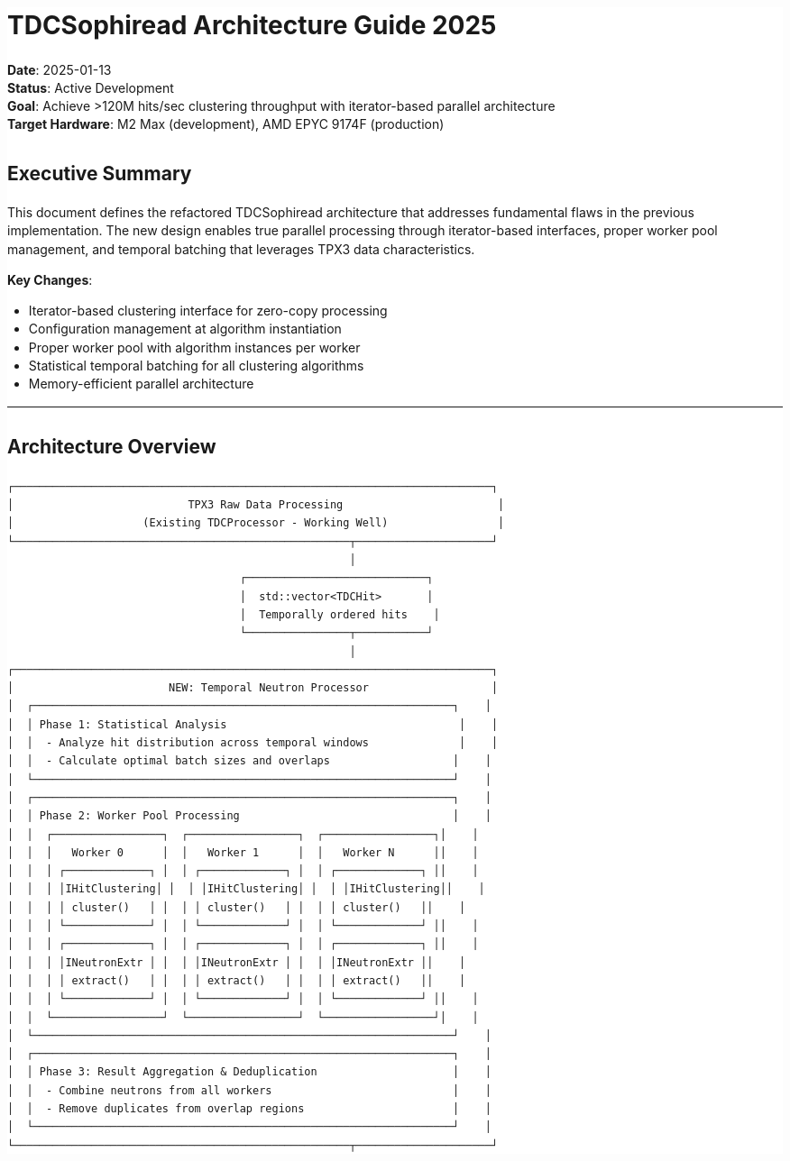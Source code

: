 # TDCSophiread Architecture Guide 2025

**Date**: 2025-01-13  
**Status**: Active Development  
**Goal**: Achieve >120M hits/sec clustering throughput with iterator-based parallel architecture  
**Target Hardware**: M2 Max (development), AMD EPYC 9174F (production)

## Executive Summary

This document defines the refactored TDCSophiread architecture that addresses fundamental flaws in the previous implementation. The new design enables true parallel processing through iterator-based interfaces, proper worker pool management, and temporal batching that leverages TPX3 data characteristics.

**Key Changes**:
- Iterator-based clustering interface for zero-copy processing
- Configuration management at algorithm instantiation
- Proper worker pool with algorithm instances per worker
- Statistical temporal batching for all clustering algorithms
- Memory-efficient parallel architecture

---

## Architecture Overview

```
┌──────────────────────────────────────────────────────────────────────────┐
│                           TPX3 Raw Data Processing                        │
│                    (Existing TDCProcessor - Working Well)                 │
└────────────────────────────────────────────────────┬─────────────────────┘
                                                     │
                                    ┌────────────────────────────┐
                                    │  std::vector<TDCHit>       │
                                    │  Temporally ordered hits    │
                                    └────────────────┬───────────┘
                                                     │
┌──────────────────────────────────────────────────────────────────────────┐
│                        NEW: Temporal Neutron Processor                   │
│  ┌─────────────────────────────────────────────────────────────────┐    │
│  │ Phase 1: Statistical Analysis                                    │    │
│  │  - Analyze hit distribution across temporal windows              │    │
│  │  - Calculate optimal batch sizes and overlaps                   │    │
│  └─────────────────────────────────────────────────────────────────┘    │
│  ┌─────────────────────────────────────────────────────────────────┐    │
│  │ Phase 2: Worker Pool Processing                                 │    │
│  │  ┌─────────────────┐  ┌─────────────────┐  ┌─────────────────┐│    │
│  │  │   Worker 0      │  │   Worker 1      │  │   Worker N      ││    │
│  │  │ ┌─────────────┐ │  │ ┌─────────────┐ │  │ ┌─────────────┐ ││    │
│  │  │ │IHitClustering│ │  │ │IHitClustering│ │  │ │IHitClustering││    │
│  │  │ │ cluster()   │ │  │ │ cluster()   │ │  │ │ cluster()   ││    │
│  │  │ └─────────────┘ │  │ └─────────────┘ │  │ └─────────────┘ ││    │
│  │  │ ┌─────────────┐ │  │ ┌─────────────┐ │  │ ┌─────────────┐ ││    │
│  │  │ │INeutronExtr │ │  │ │INeutronExtr │ │  │ │INeutronExtr ││    │
│  │  │ │ extract()   │ │  │ │ extract()   │ │  │ │ extract()   ││    │
│  │  │ └─────────────┘ │  │ └─────────────┘ │  │ └─────────────┘ ││    │
│  │  └─────────────────┘  └─────────────────┘  └─────────────────┘│    │
│  └─────────────────────────────────────────────────────────────────┘    │
│  ┌─────────────────────────────────────────────────────────────────┐    │
│  │ Phase 3: Result Aggregation & Deduplication                     │    │
│  │  - Combine neutrons from all workers                            │    │
│  │  - Remove duplicates from overlap regions                       │    │
│  └─────────────────────────────────────────────────────────────────┘    │
└────────────────────────────────────────────────────┬─────────────────────┘
```